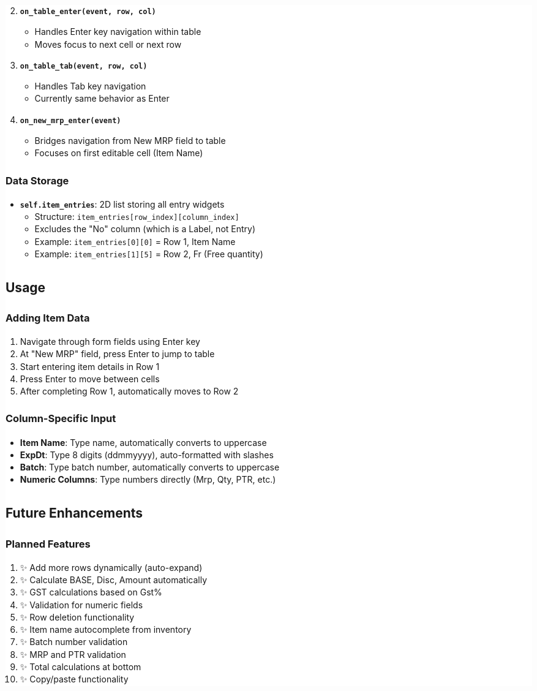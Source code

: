2. **`on_table_enter(event, row, col)`**

   - Handles Enter key navigation within table
   - Moves focus to next cell or next row

3. **`on_table_tab(event, row, col)`**

   - Handles Tab key navigation
   - Currently same behavior as Enter

4. **`on_new_mrp_enter(event)`**
   - Bridges navigation from New MRP field to table
   - Focuses on first editable cell (Item Name)

### Data Storage

- **`self.item_entries`**: 2D list storing all entry widgets
  - Structure: `item_entries[row_index][column_index]`
  - Excludes the "No" column (which is a Label, not Entry)
  - Example: `item_entries[0][0]` = Row 1, Item Name
  - Example: `item_entries[1][5]` = Row 2, Fr (Free quantity)

## Usage

### Adding Item Data

1. Navigate through form fields using Enter key
2. At "New MRP" field, press Enter to jump to table
3. Start entering item details in Row 1
4. Press Enter to move between cells
5. After completing Row 1, automatically moves to Row 2

### Column-Specific Input

- **Item Name**: Type name, automatically converts to uppercase
- **ExpDt**: Type 8 digits (ddmmyyyy), auto-formatted with slashes
- **Batch**: Type batch number, automatically converts to uppercase
- **Numeric Columns**: Type numbers directly (Mrp, Qty, PTR, etc.)

## Future Enhancements

### Planned Features

1. ✨ Add more rows dynamically (auto-expand)
2. ✨ Calculate BASE, Disc, Amount automatically
3. ✨ GST calculations based on Gst%
4. ✨ Validation for numeric fields
5. ✨ Row deletion functionality
6. ✨ Item name autocomplete from inventory
7. ✨ Batch number validation
8. ✨ MRP and PTR validation
9. ✨ Total calculations at bottom
10. ✨ Copy/paste functionality
